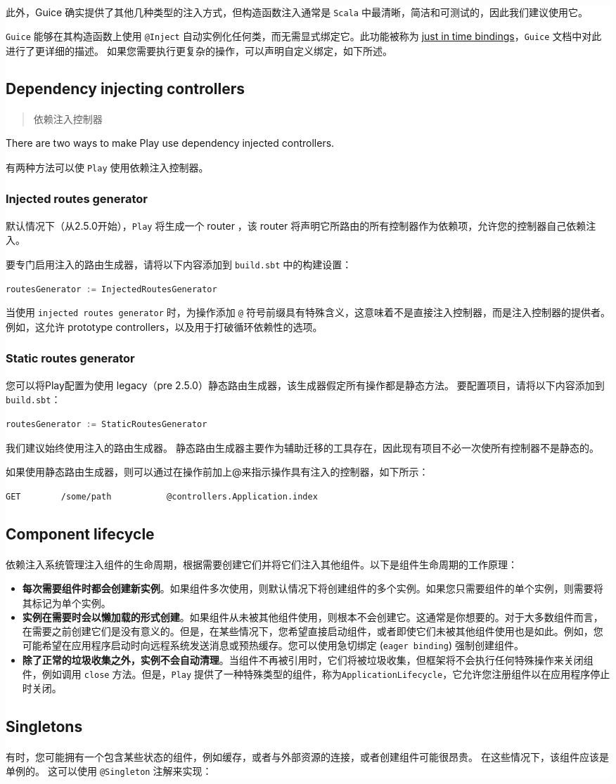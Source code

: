 此外，Guice 确实提供了其他几种类型的注入方式，但构造函数注入通常是 `Scala` 中最清晰，简洁和可测试的，因此我们建议使用它。

`Guice` 能够在其构造函数上使用 `@Inject` 自动实例化任何类，而无需显式绑定它。此功能被称为  [just in time bindings](https://github.com/google/guice/wiki/JustInTimeBindings)，`Guice` 文档中对此进行了更详细的描述。 如果您需要执行更复杂的操作，可以声明自定义绑定，如下所述。



## Dependency injecting controllers

> 依赖注入控制器

There are two ways to make Play use dependency injected controllers.

有两种方法可以使 `Play` 使用依赖注入控制器。

### Injected routes generator

默认情况下（从2.5.0开始），`Play` 将生成一个 router ，该 router 将声明它所路由的所有控制器作为依赖项，允许您的控制器自己依赖注入。

要专门启用注入的路由生成器，请将以下内容添加到 `build.sbt` 中的构建设置：

```sbt
routesGenerator := InjectedRoutesGenerator
```

当使用 `injected routes generator` 时，为操作添加 `@` 符号前缀具有特殊含义，这意味着不是直接注入控制器，而是注入控制器的提供者。 例如，这允许 prototype controllers，以及用于打破循环依赖性的选项。

### Static routes generator

您可以将Play配置为使用 legacy（pre 2.5.0）静态路由生成器，该生成器假定所有操作都是静态方法。 要配置项目，请将以下内容添加到 `build.sbt`：

```sbt
routesGenerator := StaticRoutesGenerator
```

我们建议始终使用注入的路由生成器。 静态路由生成器主要作为辅助迁移的工具存在，因此现有项目不必一次使所有控制器不是静态的。

如果使用静态路由生成器，则可以通过在操作前加上@来指示操作具有注入的控制器，如下所示：

```routes
GET        /some/path           @controllers.Application.index
```

## Component lifecycle

依赖注入系统管理注入组件的生命周期，根据需要创建它们并将它们注入其他组件。以下是组件生命周期的工作原理：

- **每次需要组件时都会创建新实例**。如果组件多次使用，则默认情况下将创建组件的多个实例。如果您只需要组件的单个实例，则需要将其标记为单个实例。
- **实例在需要时会以懒加载的形式创建**。如果组件从未被其他组件使用，则根本不会创建它。这通常是你想要的。对于大多数组件而言，在需要之前创建它们是没有意义的。但是，在某些情况下，您希望直接启动组件，或者即使它们未被其他组件使用也是如此。例如，您可能希望在应用程序启动时向远程系统发送消息或预热缓存。您可以使用急切绑定 (`eager binding`) 强制创建组件。
- **除了正常的垃圾收集之外，实例不会自动清理**。当组件不再被引用时，它们将被垃圾收集，但框架将不会执行任何特殊操作来关闭组件，例如调用 `close` 方法。但是，`Play` 提供了一种特殊类型的组件，称为`ApplicationLifecycle`，它允许您注册组件以在应用程序停止时关闭。

## Singletons

有时，您可能拥有一个包含某些状态的组件，例如缓存，或者与外部资源的连接，或者创建组件可能很昂贵。 在这些情况下，该组件应该是单例的。 这可以使用 `@Singleton` 注解来实现：
